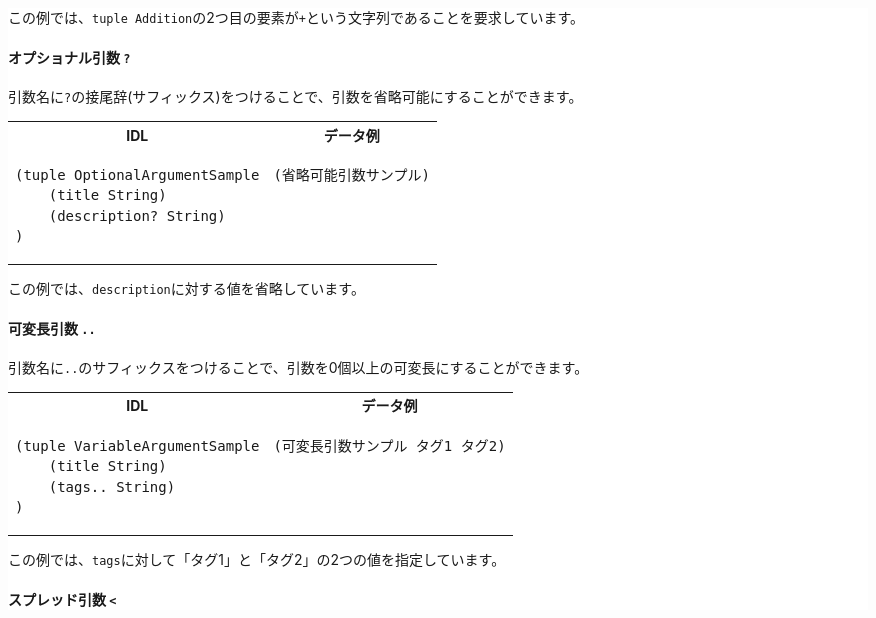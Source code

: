 この例では、`tuple Addition`の2つ目の要素が`+`という文字列であることを要求しています。


#### オプショナル引数 `?`

引数名に`?`の接尾辞(サフィックス)をつけることで、引数を省略可能にすることができます。

<table>
    <tr><th>IDL</th><th>データ例</th></tr>
    <tr>
        <td>
<pre lang="lisla">
(tuple OptionalArgumentSample
    (title String)
    (description? String)  
)
</pre>
        </td>
        <td>
<pre lang="lisla">
(省略可能引数サンプル)
</pre>
        </td>
    </tr>
</table>

この例では、`description`に対する値を省略しています。

#### 可変長引数  `..`

引数名に`..`のサフィックスをつけることで、引数を0個以上の可変長にすることができます。

<table>
    <tr><th>IDL</th><th>データ例</th></tr>
    <tr>
        <td>
<pre lang="lisla">
(tuple VariableArgumentSample
    (title String)
    (tags.. String)
)
</pre>
        </td>
        <td>
<pre lang="lisla">
(可変長引数サンプル タグ1 タグ2)
</pre>
        </td>
    </tr>
</table>

この例では、`tags`に対して「タグ1」と「タグ2」の2つの値を指定しています。

#### スプレッド引数 `<`
